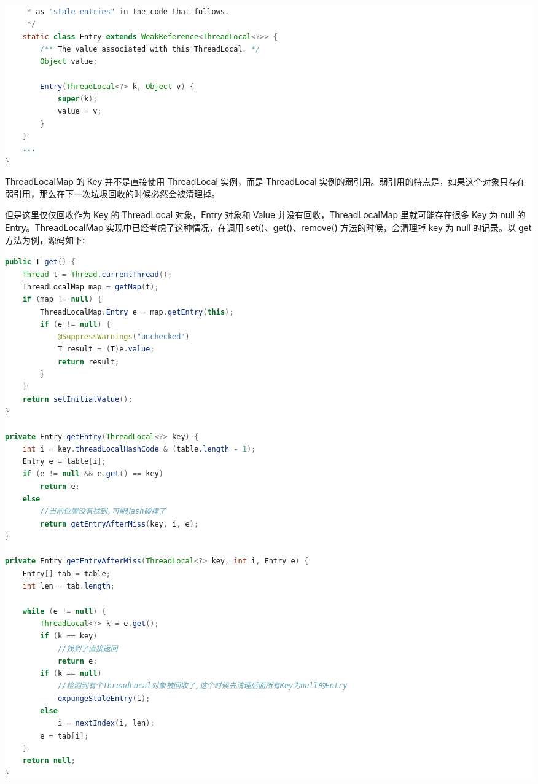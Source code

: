 ```java
     * as "stale entries" in the code that follows.
     */
    static class Entry extends WeakReference<ThreadLocal<?>> {
        /** The value associated with this ThreadLocal. */
        Object value;

        Entry(ThreadLocal<?> k, Object v) {
            super(k);
            value = v;
        }
    }
    ...
}
```

ThreadLocalMap 的 Key 并不是直接使用 ThreadLocal 实例，而是 ThreadLocal 实例的弱引用。弱引用的特点是，如果这个对象只存在弱引用，那么在下一次垃圾回收的时候必然会被清理掉。

但是这里仅仅回收作为 Key 的 ThreadLocal 对象，Entry 对象和 Value 并没有回收，ThreadLocalMap 里就可能存在很多 Key 为 null 的 Entry。ThreadLocalMap 实现中已经考虑了这种情况，在调用 set()、get()、remove() 方法的时候，会清理掉 key 为 null 的记录。以 get 方法为例，源码如下:

```java
public T get() {
    Thread t = Thread.currentThread();
    ThreadLocalMap map = getMap(t);
    if (map != null) {
        ThreadLocalMap.Entry e = map.getEntry(this);
        if (e != null) {
            @SuppressWarnings("unchecked")
            T result = (T)e.value;
            return result;
        }
    }
    return setInitialValue();
}

private Entry getEntry(ThreadLocal<?> key) {
    int i = key.threadLocalHashCode & (table.length - 1);
    Entry e = table[i];
    if (e != null && e.get() == key)
        return e;
    else
        //当前位置没有找到,可能Hash碰撞了
        return getEntryAfterMiss(key, i, e);
}

private Entry getEntryAfterMiss(ThreadLocal<?> key, int i, Entry e) {
    Entry[] tab = table;
    int len = tab.length;

    while (e != null) {
        ThreadLocal<?> k = e.get();
        if (k == key)
            //找到了直接返回
            return e;
        if (k == null)
            //检测到有个ThreadLocal对象被回收了,这个时候去清理后面所有Key为null的Entry
            expungeStaleEntry(i);
        else
            i = nextIndex(i, len);
        e = tab[i];
    }
    return null;
}
```